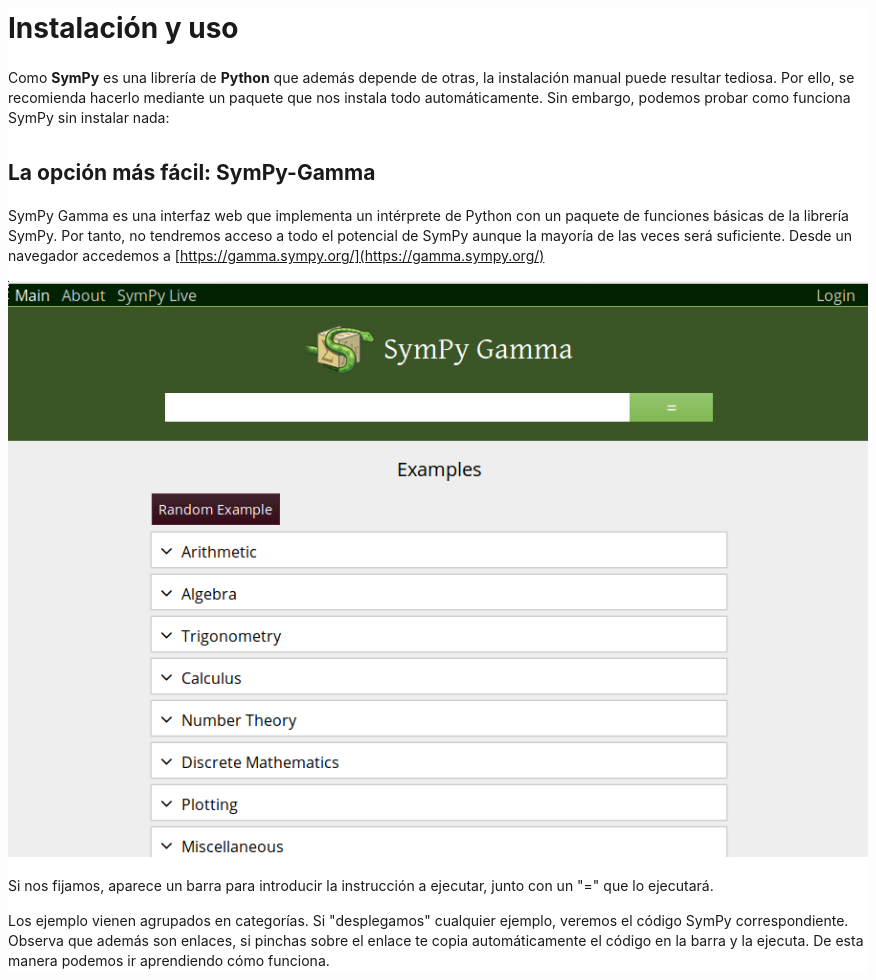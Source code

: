 

# Instalación y uso

Como **SymPy** es una librería de **Python** que además depende de otras, la instalación manual puede resultar tediosa. Por ello, se recomienda hacerlo mediante un paquete que nos instala todo automáticamente.  Sin embargo, podemos probar como funciona SymPy sin instalar nada:

## La opción más fácil: SymPy-Gamma  

SymPy Gamma es una interfaz web que implementa un intérprete de Python con un paquete de funciones básicas de la librería SymPy. Por tanto, no tendremos acceso a todo el potencial de SymPy aunque la mayoría de las veces será suficiente.  Desde un navegador accedemos a [https://gamma.sympy.org/](https://gamma.sympy.org/)

<img src="./img/sympygamma.png" width="600%">

Si nos fijamos, aparece un barra para introducir la instrucción a ejecutar, junto con un "=" que lo ejecutará.

Los ejemplo vienen agrupados en categorías. Si "desplegamos" cualquier ejemplo, veremos el código SymPy correspondiente. Observa que además son enlaces, si pinchas sobre el enlace te copia automáticamente el código en la barra y la ejecuta. De esta manera podemos ir aprendiendo cómo funciona.
